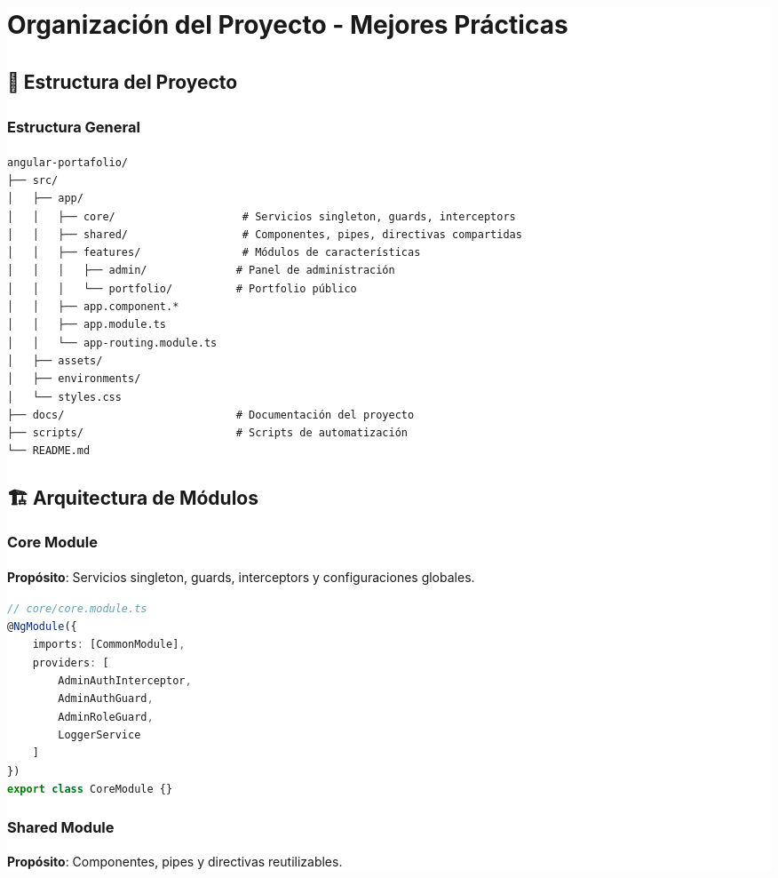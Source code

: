 # Organización del Proyecto - Mejores Prácticas

## 📁 Estructura del Proyecto

### Estructura General

```
angular-portafolio/
├── src/
│   ├── app/
│   │   ├── core/                    # Servicios singleton, guards, interceptors
│   │   ├── shared/                  # Componentes, pipes, directivas compartidas
│   │   ├── features/                # Módulos de características
│   │   │   ├── admin/              # Panel de administración
│   │   │   └── portfolio/          # Portfolio público
│   │   ├── app.component.*
│   │   ├── app.module.ts
│   │   └── app-routing.module.ts
│   ├── assets/
│   ├── environments/
│   └── styles.css
├── docs/                           # Documentación del proyecto
├── scripts/                        # Scripts de automatización
└── README.md
```

## 🏗️ Arquitectura de Módulos

### Core Module

**Propósito**: Servicios singleton, guards, interceptors y configuraciones globales.

```typescript
// core/core.module.ts
@NgModule({
	imports: [CommonModule],
	providers: [
		AdminAuthInterceptor,
		AdminAuthGuard,
		AdminRoleGuard,
		LoggerService
	]
})
export class CoreModule {}
```

### Shared Module

**Propósito**: Componentes, pipes y directivas reutilizables.
